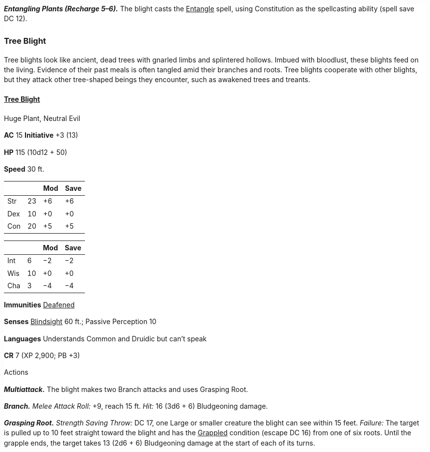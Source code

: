 **_Entangling Plants (Recharge 5–6)._** The blight casts the [Entangle](https://www.dndbeyond.com/spells/2619186-entangle) spell, using Constitution as the spellcasting ability (spell save DC 12).

### [](https://www.dndbeyond.com/sources/dnd/mm-2024/monsters-b#TreeBlight)Tree Blight

Tree blights look like ancient, dead trees with gnarled limbs and splintered hollows. Imbued with bloodlust, these blights feed on the living. Evidence of their past meals is often tangled amid their branches and roots. Tree blights cooperate with other blights, but they attack other tree-shaped beings they encounter, such as awakened trees and treants.

#### [](https://www.dndbeyond.com/sources/dnd/mm-2024/monsters-b#TreeBlightStatBlock)[Tree Blight](https://www.dndbeyond.com/monsters/5195237-tree-blight)

Huge Plant, Neutral Evil

**AC** 15 **Initiative** +3 (13)

**HP** 115 (10d12 + 50)

**Speed** 30 ft.

|||Mod|Save|
|---|---|---|---|
|Str|23|+6|+6|
|Dex|10|+0|+0|
|Con|20|+5|+5|

|||Mod|Save|
|---|---|---|---|
|Int|6|−2|−2|
|Wis|10|+0|+0|
|Cha|3|−4|−4|

**Immunities** [Deafened](https://www.dndbeyond.com/sources/dnd/free-rules/rules-glossary#DeafenedCondition)

**Senses** [Blindsight](https://www.dndbeyond.com/sources/dnd/free-rules/rules-glossary#Blindsight) 60 ft.; Passive Perception 10

**Languages** Understands Common and Druidic but can’t speak

**CR** 7 (XP 2,900; PB +3)

Actions

**_Multiattack._** The blight makes two Branch attacks and uses Grasping Root.

**_Branch._** _Melee Attack Roll:_ +9, reach 15 ft. _Hit:_ 16 (3d6 + 6) Bludgeoning damage.

**_Grasping Root._** _Strength Saving Throw:_ DC 17, one Large or smaller creature the blight can see within 15 feet. _Failure:_ The target is pulled up to 10 feet straight toward the blight and has the [Grappled](https://www.dndbeyond.com/sources/dnd/free-rules/rules-glossary#GrappledCondition) condition (escape DC 16) from one of six roots. Until the grapple ends, the target takes 13 (2d6 + 6) Bludgeoning damage at the start of each of its turns.
